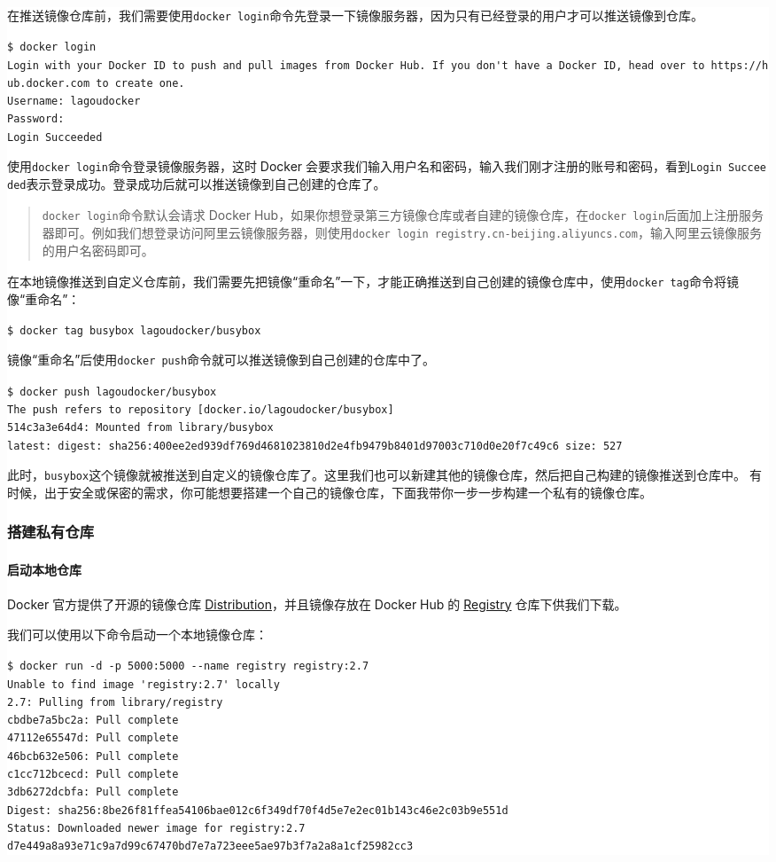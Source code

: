 <p>在推送镜像仓库前，我们需要使用<code>docker login</code>命令先登录一下镜像服务器，因为只有已经登录的用户才可以推送镜像到仓库。</p>

<pre><code>$ docker login
Login with your Docker ID to push and pull images from Docker Hub. If you don't have a Docker ID, head over to https://hub.docker.com to create one.
Username: lagoudocker
Password:
Login Succeeded
</code></pre>

<p>使用<code>docker login</code>命令登录镜像服务器，这时 Docker 会要求我们输入用户名和密码，输入我们刚才注册的账号和密码，看到<code>Login Succeeded</code>表示登录成功。登录成功后就可以推送镜像到自己创建的仓库了。</p>

<blockquote>
<p><code>docker login</code>命令默认会请求 Docker Hub，如果你想登录第三方镜像仓库或者自建的镜像仓库，在<code>docker login</code>后面加上注册服务器即可。例如我们想登录访问阿里云镜像服务器，则使用<code>docker login registry.cn-beijing.aliyuncs.com</code>，输入阿里云镜像服务的用户名密码即可。</p>
</blockquote>

<p>在本地镜像推送到自定义仓库前，我们需要先把镜像“重命名”一下，才能正确推送到自己创建的镜像仓库中，使用<code>docker tag</code>命令将镜像“重命名”：</p>

<pre><code>$ docker tag busybox lagoudocker/busybox
</code></pre>

<p>镜像“重命名”后使用<code>docker push</code>命令就可以推送镜像到自己创建的仓库中了。</p>

<pre><code>$ docker push lagoudocker/busybox
The push refers to repository [docker.io/lagoudocker/busybox]
514c3a3e64d4: Mounted from library/busybox
latest: digest: sha256:400ee2ed939df769d4681023810d2e4fb9479b8401d97003c710d0e20f7c49c6 size: 527
</code></pre>

<p>此时，<code>busybox</code>这个镜像就被推送到自定义的镜像仓库了。这里我们也可以新建其他的镜像仓库，然后把自己构建的镜像推送到仓库中。
有时候，出于安全或保密的需求，你可能想要搭建一个自己的镜像仓库，下面我带你一步一步构建一个私有的镜像仓库。</p>

<h3 id="搭建私有仓库">搭建私有仓库</h3>

<h4 id="启动本地仓库">启动本地仓库</h4>

<p>Docker 官方提供了开源的镜像仓库 <a href="https://github.com/docker/distribution" target="_blank">Distribution</a>，并且镜像存放在 Docker Hub 的 <a href="https://hub.docker.com/_/registry" target="_blank">Registry</a> 仓库下供我们下载。</p>

<p>我们可以使用以下命令启动一个本地镜像仓库：</p>

<pre><code>$ docker run -d -p 5000:5000 --name registry registry:2.7
Unable to find image 'registry:2.7' locally
2.7: Pulling from library/registry
cbdbe7a5bc2a: Pull complete
47112e65547d: Pull complete
46bcb632e506: Pull complete
c1cc712bcecd: Pull complete
3db6272dcbfa: Pull complete
Digest: sha256:8be26f81ffea54106bae012c6f349df70f4d5e7e2ec01b143c46e2c03b9e551d
Status: Downloaded newer image for registry:2.7
d7e449a8a93e71c9a7d99c67470bd7e7a723eee5ae97b3f7a2a8a1cf25982cc3
</code></pre>
